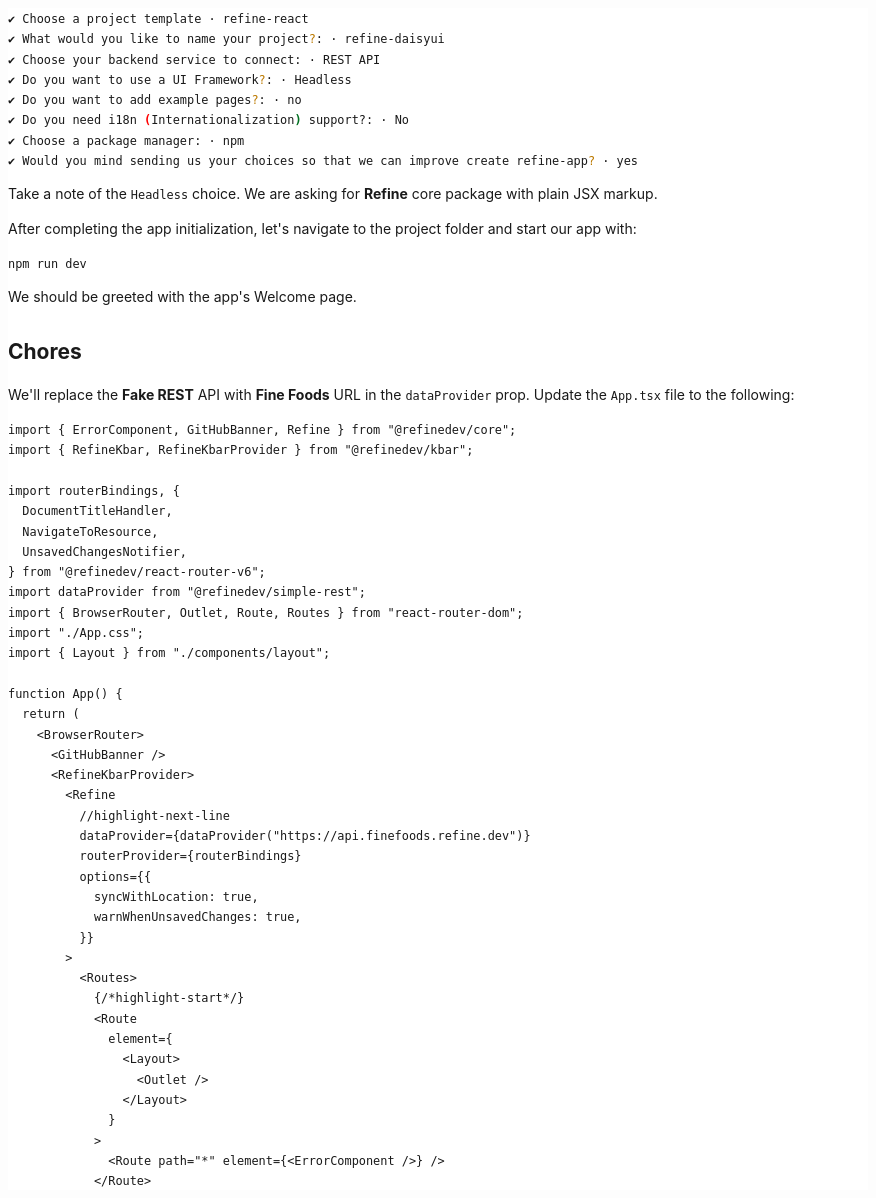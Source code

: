 ```bash
✔ Choose a project template · refine-react
✔ What would you like to name your project?: · refine-daisyui
✔ Choose your backend service to connect: · REST API
✔ Do you want to use a UI Framework?: · Headless
✔ Do you want to add example pages?: · no
✔ Do you need i18n (Internationalization) support?: · No
✔ Choose a package manager: · npm
✔ Would you mind sending us your choices so that we can improve create refine-app? · yes
```

Take a note of the `Headless` choice. We are asking for **Refine** core package with plain JSX markup.

After completing the app initialization, let's navigate to the project folder and start our app with:

```
npm run dev
```

We should be greeted with the app's Welcome page.

## Chores

We'll replace the **Fake REST** API with **Fine Foods** URL in the `dataProvider` prop. Update the `App.tsx` file to the following:

```tsx title="src/App.tsx"
import { ErrorComponent, GitHubBanner, Refine } from "@refinedev/core";
import { RefineKbar, RefineKbarProvider } from "@refinedev/kbar";

import routerBindings, {
  DocumentTitleHandler,
  NavigateToResource,
  UnsavedChangesNotifier,
} from "@refinedev/react-router-v6";
import dataProvider from "@refinedev/simple-rest";
import { BrowserRouter, Outlet, Route, Routes } from "react-router-dom";
import "./App.css";
import { Layout } from "./components/layout";

function App() {
  return (
    <BrowserRouter>
      <GitHubBanner />
      <RefineKbarProvider>
        <Refine
          //highlight-next-line
          dataProvider={dataProvider("https://api.finefoods.refine.dev")}
          routerProvider={routerBindings}
          options={{
            syncWithLocation: true,
            warnWhenUnsavedChanges: true,
          }}
        >
          <Routes>
            {/*highlight-start*/}
            <Route
              element={
                <Layout>
                  <Outlet />
                </Layout>
              }
            >
              <Route path="*" element={<ErrorComponent />} />
            </Route>
```